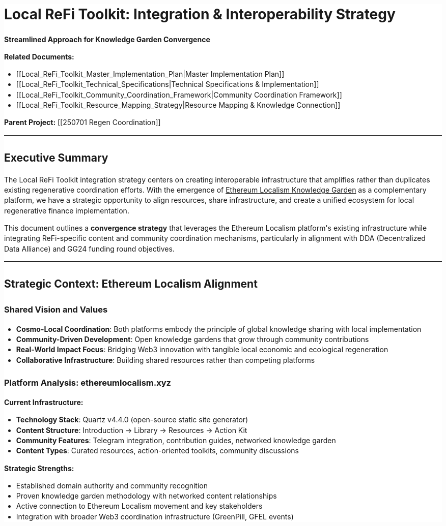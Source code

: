 # Local ReFi Toolkit: Integration & Interoperability Strategy
**Streamlined Approach for Knowledge Garden Convergence**

**Related Documents:**
- [[Local_ReFi_Toolkit_Master_Implementation_Plan|Master Implementation Plan]]
- [[Local_ReFi_Toolkit_Technical_Specifications|Technical Specifications & Implementation]]
- [[Local_ReFi_Toolkit_Community_Coordination_Framework|Community Coordination Framework]]
- [[Local_ReFi_Toolkit_Resource_Mapping_Strategy|Resource Mapping & Knowledge Connection]]

**Parent Project:** [[250701 Regen Coordination]]

---

## Executive Summary

The Local ReFi Toolkit integration strategy centers on creating interoperable infrastructure that amplifies rather than duplicates existing regenerative coordination efforts. With the emergence of [Ethereum Localism Knowledge Garden](https://www.ethereumlocalism.xyz/) as a complementary platform, we have a strategic opportunity to align resources, share infrastructure, and create a unified ecosystem for local regenerative finance implementation.

This document outlines a **convergence strategy** that leverages the Ethereum Localism platform's existing infrastructure while integrating ReFi-specific content and community coordination mechanisms, particularly in alignment with DDA (Decentralized Data Alliance) and GG24 funding round objectives.

---

## Strategic Context: Ethereum Localism Alignment

### Shared Vision and Values
- **Cosmo-Local Coordination**: Both platforms embody the principle of global knowledge sharing with local implementation
- **Community-Driven Development**: Open knowledge gardens that grow through community contributions
- **Real-World Impact Focus**: Bridging Web3 innovation with tangible local economic and ecological regeneration
- **Collaborative Infrastructure**: Building shared resources rather than competing platforms

### Platform Analysis: ethereumlocalism.xyz

**Current Infrastructure:**
- **Technology Stack**: Quartz v4.4.0 (open-source static site generator)
- **Content Structure**: Introduction → Library → Resources → Action Kit
- **Community Features**: Telegram integration, contribution guides, networked knowledge garden
- **Content Types**: Curated resources, action-oriented toolkits, community discussions

**Strategic Strengths:**
- Established domain authority and community recognition
- Proven knowledge garden methodology with networked content relationships
- Active connection to Ethereum Localism movement and key stakeholders
- Integration with broader Web3 coordination infrastructure (GreenPill, GFEL events)

